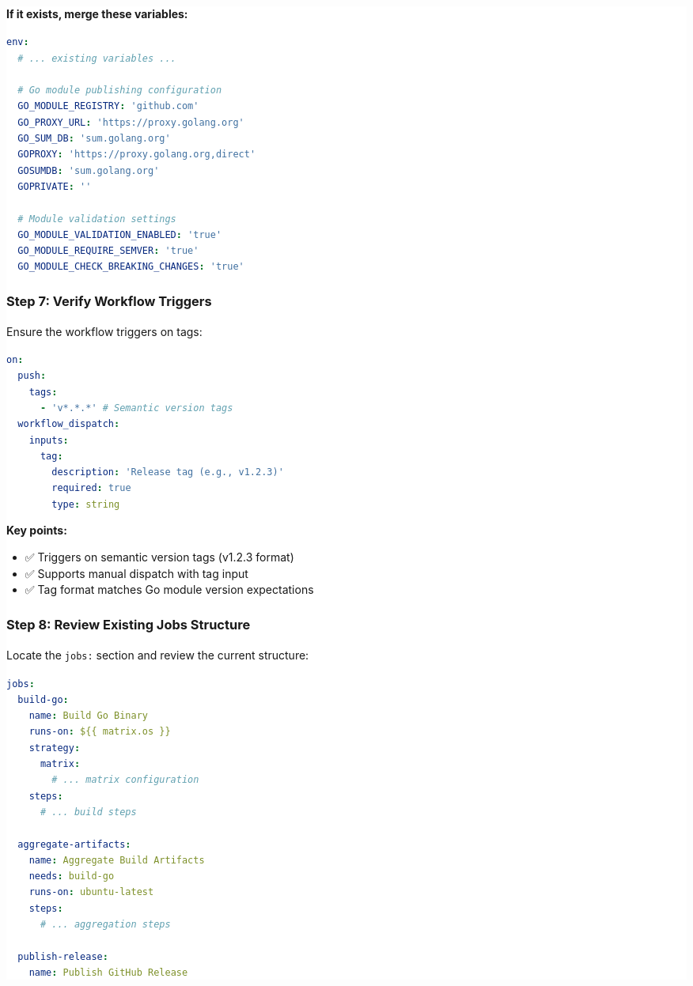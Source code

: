 **If it exists, merge these variables:**

```yaml
env:
  # ... existing variables ...

  # Go module publishing configuration
  GO_MODULE_REGISTRY: 'github.com'
  GO_PROXY_URL: 'https://proxy.golang.org'
  GO_SUM_DB: 'sum.golang.org'
  GOPROXY: 'https://proxy.golang.org,direct'
  GOSUMDB: 'sum.golang.org'
  GOPRIVATE: ''

  # Module validation settings
  GO_MODULE_VALIDATION_ENABLED: 'true'
  GO_MODULE_REQUIRE_SEMVER: 'true'
  GO_MODULE_CHECK_BREAKING_CHANGES: 'true'
```

### Step 7: Verify Workflow Triggers

Ensure the workflow triggers on tags:

```yaml
on:
  push:
    tags:
      - 'v*.*.*' # Semantic version tags
  workflow_dispatch:
    inputs:
      tag:
        description: 'Release tag (e.g., v1.2.3)'
        required: true
        type: string
```

**Key points:**

- ✅ Triggers on semantic version tags (v1.2.3 format)
- ✅ Supports manual dispatch with tag input
- ✅ Tag format matches Go module version expectations

### Step 8: Review Existing Jobs Structure

Locate the `jobs:` section and review the current structure:

```yaml
jobs:
  build-go:
    name: Build Go Binary
    runs-on: ${{ matrix.os }}
    strategy:
      matrix:
        # ... matrix configuration
    steps:
      # ... build steps

  aggregate-artifacts:
    name: Aggregate Build Artifacts
    needs: build-go
    runs-on: ubuntu-latest
    steps:
      # ... aggregation steps

  publish-release:
    name: Publish GitHub Release
```